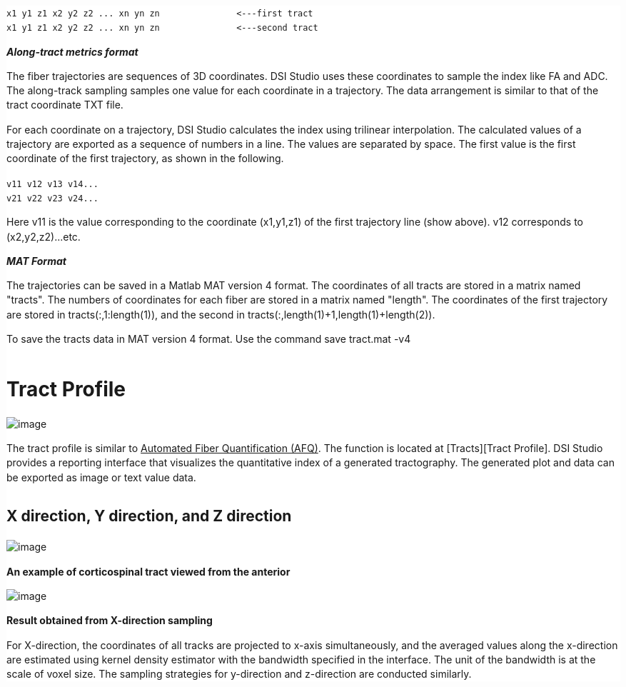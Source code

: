 ```
x1 y1 z1 x2 y2 z2 ... xn yn zn               <---first tract
x1 y1 z1 x2 y2 z2 ... xn yn zn               <---second tract
```

***Along-tract metrics format***

The fiber trajectories are sequences of 3D coordinates. DSI Studio uses these coordinates to sample the index like FA and ADC. The along-track sampling samples one value for each coordinate in a trajectory. The data arrangement is similar to that of the tract coordinate TXT file.
   
For each coordinate on a trajectory, DSI Studio calculates the index using trilinear interpolation. The calculated values of a trajectory are exported as a sequence of numbers in a line. The values are separated by space. The first value is the first coordinate of the first trajectory, as shown in the following.
     

```
v11 v12 v13 v14...
v21 v22 v23 v24...
```

Here v11 is the value corresponding to the coordinate (x1,y1,z1) of the first trajectory line (show above). v12 corresponds to (x2,y2,z2)...etc.

***MAT Format***

The trajectories can be saved in a Matlab MAT version 4 format. The coordinates of all tracts are stored in a matrix named "tracts". The numbers of coordinates for each fiber are stored in a matrix named "length". The coordinates of the first trajectory are stored in tracts(:,1:length(1)), and the second in tracts(:,length(1)+1,length(1)+length(2)).

To save the tracts data in MAT version 4 format. Use the command save tract.mat -v4


# Tract Profile

![image](https://user-images.githubusercontent.com/275569/147835769-2d0eb159-2c26-4820-8037-410e95226eac.png)

The tract profile is similar to [Automated Fiber Quantification (AFQ)](https://github.com/yeatmanlab/AFQ). The function is located at [Tracts][Tract Profile]. DSI Studio provides a reporting interface that visualizes the quantitative index of a generated tractography. The generated plot and data can be exported as image or text value data.

## X direction, Y direction, and Z direction

![image](https://user-images.githubusercontent.com/275569/147835776-b20e26dd-ab69-4e23-829e-41df14133c22.png)

**An example of corticospinal tract viewed from the anterior**

![image](https://user-images.githubusercontent.com/275569/147835782-ba03fd19-b335-405d-9ccf-58f644471cb9.png)

**Result obtained from X-direction sampling**

For X-direction, the coordinates of all tracks are projected to x-axis simultaneously, and the averaged values along the x-direction are estimated using kernel density estimator with the bandwidth specified in the interface. The unit of the bandwidth is at the scale of voxel size. The sampling strategies for y-direction and z-direction are conducted similarly.
